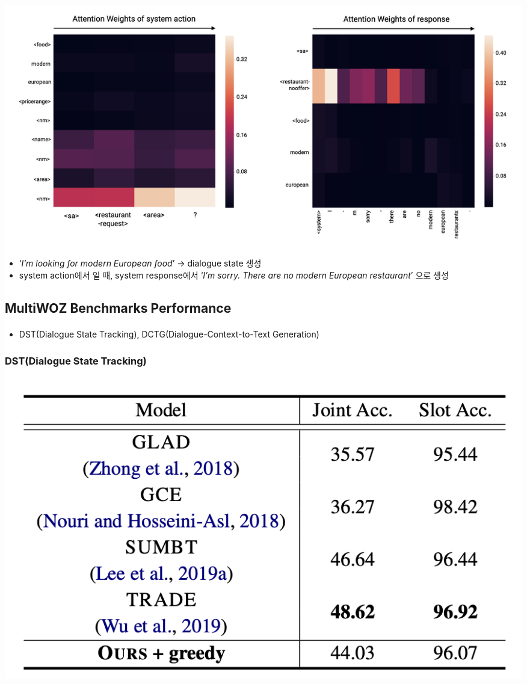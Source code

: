 ![스크린샷 2023-03-20 오후 10.19.55.png](/assets/img/content/TOD/8.png)

- ‘*I’m looking for modern European food*’ → dialogue state <area> <nm> 생성
- system action에서 <restaurant-nooffer>일 때, system response에서 ‘*I’m sorry. There are no
modern European restaurant*’ 으로 생성

## MultiWOZ Benchmarks Performance

- DST(Dialogue State Tracking), DCTG(Dialogue-Context-to-Text Generation)

### DST(Dialogue State Tracking)

![스크린샷 2023-03-20 오후 10.57.48.png](/assets/img/content/TOD/7.png)
